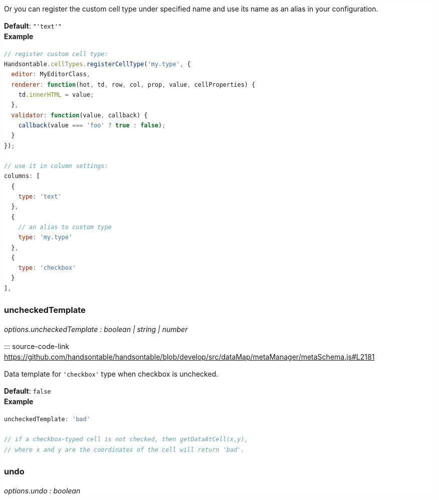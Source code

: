 Or you can register the custom cell type under specified name and use
its name as an alias in your configuration.

**Default**: <code>&quot;&#x27;text&#x27;&quot;</code>  
**Example**  
```js
// register custom cell type:
Handsontable.cellTypes.registerCellType('my.type', {
  editor: MyEditorClass,
  renderer: function(hot, td, row, col, prop, value, cellProperties) {
    td.innerHTML = value;
  },
  validator: function(value, callback) {
    callback(value === 'foo' ? true : false);
  }
});

// use it in column settings:
columns: [
  {
    type: 'text'
  },
  {
    // an alias to custom type
    type: 'my.type'
  },
  {
    type: 'checkbox'
  }
],
```


### uncheckedTemplate

_options.uncheckedTemplate : boolean | string | number_

::: source-code-link https://github.com/handsontable/handsontable/blob/develop/src/dataMap/metaManager/metaSchema.js#L2181

Data template for `'checkbox'` type when checkbox is unchecked.

**Default**: <code>false</code>  
**Example**  
```js
uncheckedTemplate: 'bad'

// if a checkbox-typed cell is not checked, then getDataAtCell(x,y),
// where x and y are the coordinates of the cell will return 'bad'.
```


### undo

_options.undo : boolean_
